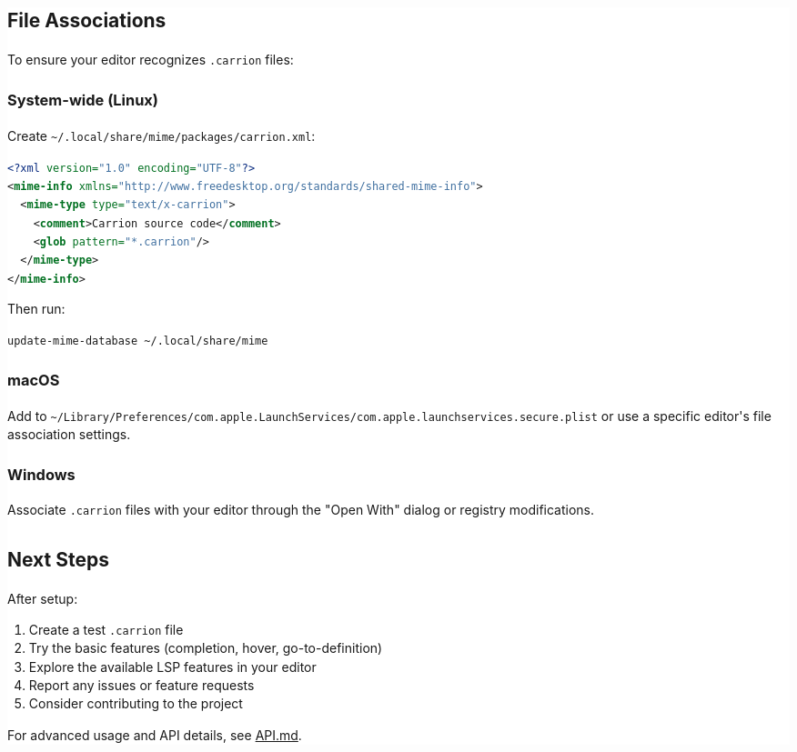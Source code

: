 ## File Associations

To ensure your editor recognizes `.carrion` files:

### System-wide (Linux)
Create `~/.local/share/mime/packages/carrion.xml`:
```xml
<?xml version="1.0" encoding="UTF-8"?>
<mime-info xmlns="http://www.freedesktop.org/standards/shared-mime-info">
  <mime-type type="text/x-carrion">
    <comment>Carrion source code</comment>
    <glob pattern="*.carrion"/>
  </mime-type>
</mime-info>
```

Then run:
```bash
update-mime-database ~/.local/share/mime
```

### macOS
Add to `~/Library/Preferences/com.apple.LaunchServices/com.apple.launchservices.secure.plist` or use a specific editor's file association settings.

### Windows
Associate `.carrion` files with your editor through the "Open With" dialog or registry modifications.

## Next Steps

After setup:
1. Create a test `.carrion` file
2. Try the basic features (completion, hover, go-to-definition)
3. Explore the available LSP features in your editor
4. Report any issues or feature requests
5. Consider contributing to the project

For advanced usage and API details, see [API.md](API.md).